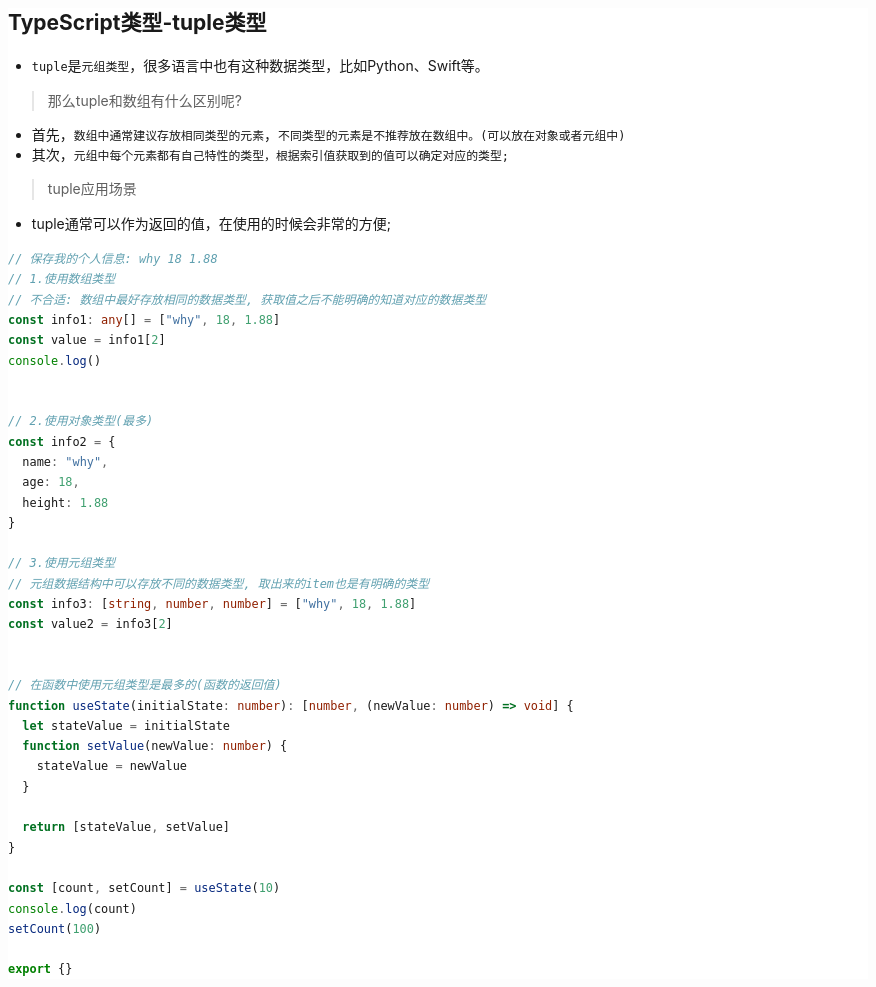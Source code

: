 



## TypeScript类型-tuple类型 

- `tuple`是`元组类型`，很多语言中也有这种数据类型，比如Python、Swift等。

> 那么tuple和数组有什么区别呢?

- 首先，`数组中通常建议存放相同类型的元素`，`不同类型的元素是不推荐放在数组中。(可以放在对象或者元组中)` 
- 其次，`元组中每个元素都有自己特性的类型，根据索引值获取到的值可以确定对应的类型;`

> tuple应用场景

- tuple通常可以作为返回的值，在使用的时候会非常的方便;

```ts
// 保存我的个人信息: why 18 1.88
// 1.使用数组类型
// 不合适: 数组中最好存放相同的数据类型, 获取值之后不能明确的知道对应的数据类型
const info1: any[] = ["why", 18, 1.88]
const value = info1[2]
console.log()


// 2.使用对象类型(最多)
const info2 = {
  name: "why",
  age: 18,
  height: 1.88
}

// 3.使用元组类型
// 元组数据结构中可以存放不同的数据类型, 取出来的item也是有明确的类型
const info3: [string, number, number] = ["why", 18, 1.88]
const value2 = info3[2]


// 在函数中使用元组类型是最多的(函数的返回值)
function useState(initialState: number): [number, (newValue: number) => void] {
  let stateValue = initialState
  function setValue(newValue: number) {
    stateValue = newValue
  }

  return [stateValue, setValue]
}

const [count, setCount] = useState(10)
console.log(count)
setCount(100)

export {}

```


  [index: string]: number
  [bbb: string]: any
  [index: number]: string
  [index: string]: string
  [index: number]: string
  [key: string]: any
  [aaa in keyof Type]: Type[aaa]